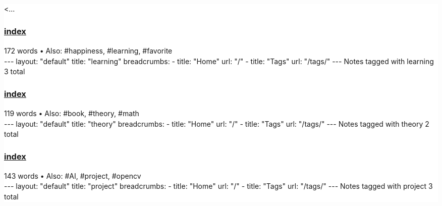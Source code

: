 <div class="note-grid">

<...</div>
</div>

<div class="note-card">
    <h3><a href="docs/tags/learning/index/">index</a></h3>
    <div class="note-meta">
        172 words
        • Also: #happiness, #learning, #favorite
    </div>
    <div class="note-excerpt">---
layout: "default"
title: "learning"
breadcrumbs:
  - title: "Home"
    url: "/"
  - title: "Tags"
    url: "/tags/"
---
Notes tagged with learning 3 total

<div class="note-grid">

<div cl...</div>
</div>

<div class="note-card">
    <h3><a href="docs/tags/theory/index/">index</a></h3>
    <div class="note-meta">
        119 words
        • Also: #book, #theory, #math
    </div>
    <div class="note-excerpt">---
layout: "default"
title: "theory"
breadcrumbs:
  - title: "Home"
    url: "/"
  - title: "Tags"
    url: "/tags/"
---
Notes tagged with theory 2 total

<div class="note-grid">

<div class=...</div>
</div>

<div class="note-card">
    <h3><a href="docs/tags/project/index/">index</a></h3>
    <div class="note-meta">
        143 words
        • Also: #AI, #project, #opencv
    </div>
    <div class="note-excerpt">---
layout: "default"
title: "project"
breadcrumbs:
  - title: "Home"
    url: "/"
  - title: "Tags"
    url: "/tags/"
---
Notes tagged with project 3 total
